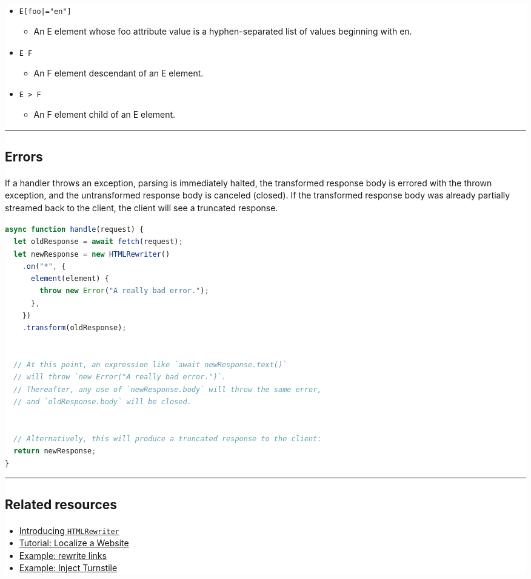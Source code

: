 * `E[foo|="en"]`

  * An E element whose foo attribute value is a hyphen-separated list of values beginning with en.

* `E F`

  * An F element descendant of an E element.

* `E > F`

  * An F element child of an E element.

***

## Errors

If a handler throws an exception, parsing is immediately halted, the transformed response body is errored with the thrown exception, and the untransformed response body is canceled (closed). If the transformed response body was already partially streamed back to the client, the client will see a truncated response.

```js
async function handle(request) {
  let oldResponse = await fetch(request);
  let newResponse = new HTMLRewriter()
    .on("*", {
      element(element) {
        throw new Error("A really bad error.");
      },
    })
    .transform(oldResponse);


  // At this point, an expression like `await newResponse.text()`
  // will throw `new Error("A really bad error.")`.
  // Thereafter, any use of `newResponse.body` will throw the same error,
  // and `oldResponse.body` will be closed.


  // Alternatively, this will produce a truncated response to the client:
  return newResponse;
}
```

***

## Related resources

* [Introducing `HTMLRewriter`](https://blog.cloudflare.com/introducing-htmlrewriter/)
* [Tutorial: Localize a Website](https://developers.cloudflare.com/pages/tutorials/localize-a-website/)
* [Example: rewrite links](https://developers.cloudflare.com/workers/examples/rewrite-links/)
* [Example: Inject Turnstile](https://developers.cloudflare.com/workers/examples/turnstile-html-rewriter/)
